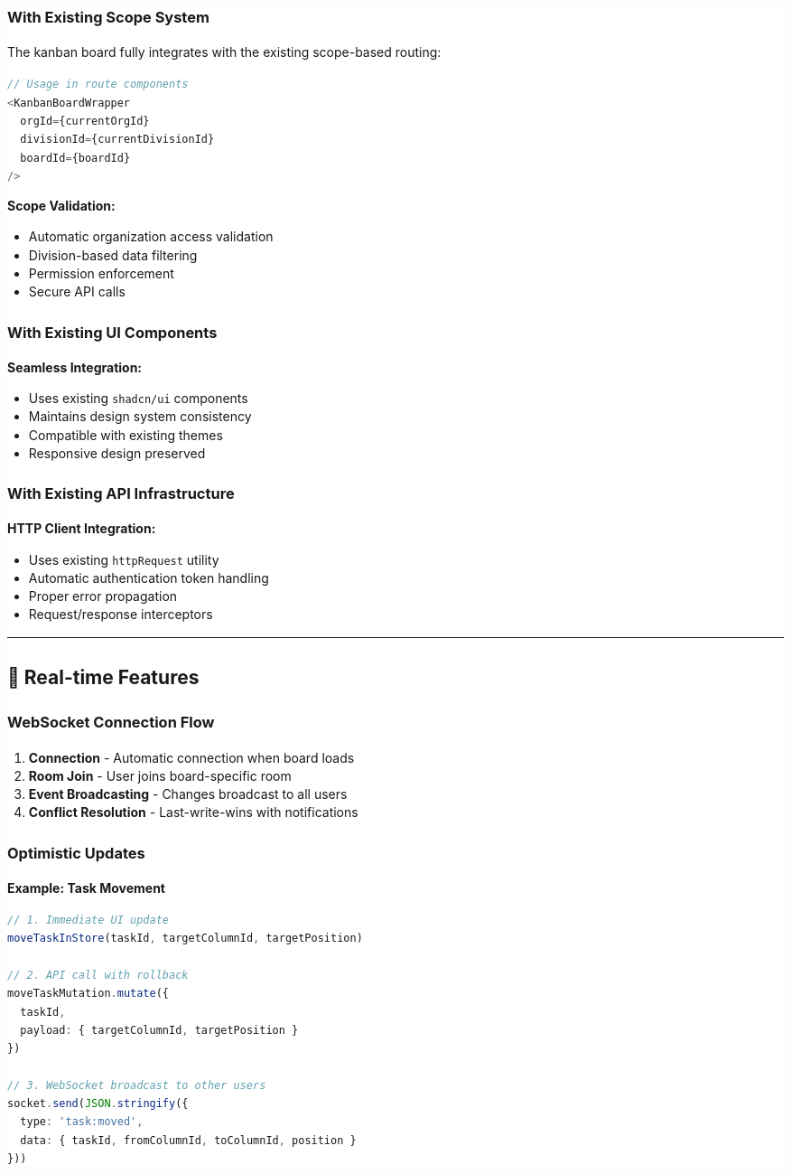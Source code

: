 ### With Existing Scope System

The kanban board fully integrates with the existing scope-based routing:

```typescript
// Usage in route components
<KanbanBoardWrapper
  orgId={currentOrgId}
  divisionId={currentDivisionId}
  boardId={boardId}
/>
```

**Scope Validation:**
- Automatic organization access validation
- Division-based data filtering
- Permission enforcement
- Secure API calls

### With Existing UI Components

**Seamless Integration:**
- Uses existing `shadcn/ui` components
- Maintains design system consistency
- Compatible with existing themes
- Responsive design preserved

### With Existing API Infrastructure

**HTTP Client Integration:**
- Uses existing `httpRequest` utility
- Automatic authentication token handling
- Proper error propagation
- Request/response interceptors

---

## 🔄 Real-time Features

### WebSocket Connection Flow

1. **Connection** - Automatic connection when board loads
2. **Room Join** - User joins board-specific room
3. **Event Broadcasting** - Changes broadcast to all users
4. **Conflict Resolution** - Last-write-wins with notifications

### Optimistic Updates

**Example: Task Movement**
```typescript
// 1. Immediate UI update
moveTaskInStore(taskId, targetColumnId, targetPosition)

// 2. API call with rollback
moveTaskMutation.mutate({
  taskId,
  payload: { targetColumnId, targetPosition }
})

// 3. WebSocket broadcast to other users
socket.send(JSON.stringify({
  type: 'task:moved',
  data: { taskId, fromColumnId, toColumnId, position }
}))
```
